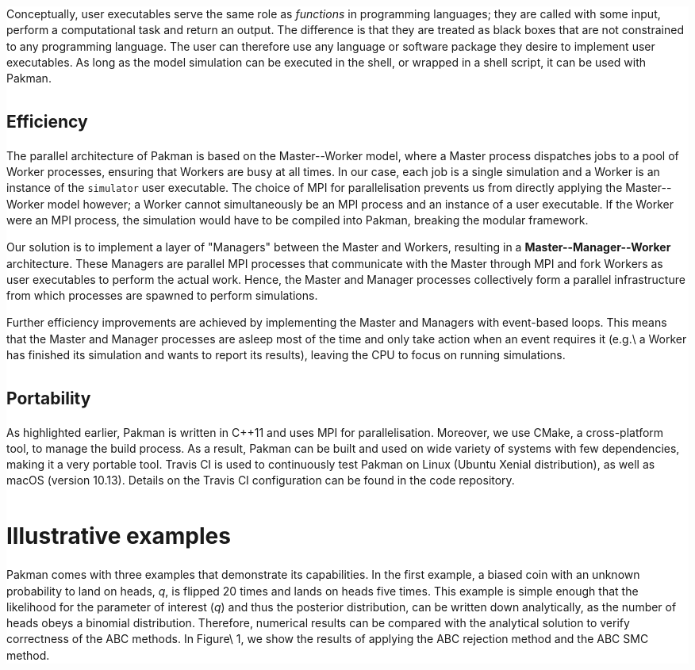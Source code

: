 Conceptually, user executables serve the same role as *functions* in
programming languages; they are called with some input, perform a computational
task and return an output.  The difference is that they are treated as black
boxes that are not constrained to any programming language.  The user can
therefore use any language or software package they desire to implement user
executables.  As long as the model simulation can be executed in the shell, or
wrapped in a shell script, it can be used with Pakman.

## Efficiency

The parallel architecture of Pakman is based on the Master--Worker model, where
a Master process dispatches jobs to a pool of Worker processes, ensuring that
Workers are busy at all times.  In our case, each job is a single simulation
and a Worker is an instance of the ``simulator`` user executable.  The choice
of MPI for parallelisation prevents us from directly applying the
Master--Worker model however; a Worker cannot simultaneously be an MPI process
and an instance of a user executable.  If the Worker were an MPI process, the
simulation would have to be compiled into Pakman, breaking the modular
framework.

Our solution is to implement a layer of "Managers" between the Master and
Workers, resulting in a **Master--Manager--Worker** architecture.  These
Managers are parallel MPI processes that communicate with the Master through
MPI and fork Workers as user executables to perform the actual work.  Hence,
the Master and Manager processes collectively form a parallel infrastructure
from which processes are spawned to perform simulations.

Further efficiency improvements are achieved by implementing the Master and
Managers with event-based loops.  This means that the Master and Manager
processes are asleep most of the time and only take action when an event
requires it (e.g.\ a Worker has finished its simulation and wants to report its
results), leaving the CPU to focus on running simulations.

## Portability

As highlighted earlier, Pakman is written in C++11 and uses MPI for
parallelisation.  Moreover, we use CMake, a cross-platform tool, to manage the
build process.  As a result, Pakman can be built and used on wide variety of
systems with few dependencies, making it a very portable tool.  Travis CI is
used to continuously test Pakman on Linux (Ubuntu Xenial distribution), as well
as macOS (version 10.13).  Details on the Travis CI configuration can be found
in the code repository.

# Illustrative examples

Pakman comes with three examples that demonstrate its capabilities.  In the
first example, a biased coin with an unknown probability to land on heads, $q$,
is flipped 20 times and lands on heads five times.  This example is simple
enough that the likelihood for the parameter of interest ($q$) and thus the
posterior distribution, can be written down analytically, as the number of
heads obeys a binomial distribution.  Therefore, numerical results can be
compared with the analytical solution to verify correctness of the ABC methods.
In Figure\ 1, we show the results of applying the ABC rejection method and the
ABC SMC method.
